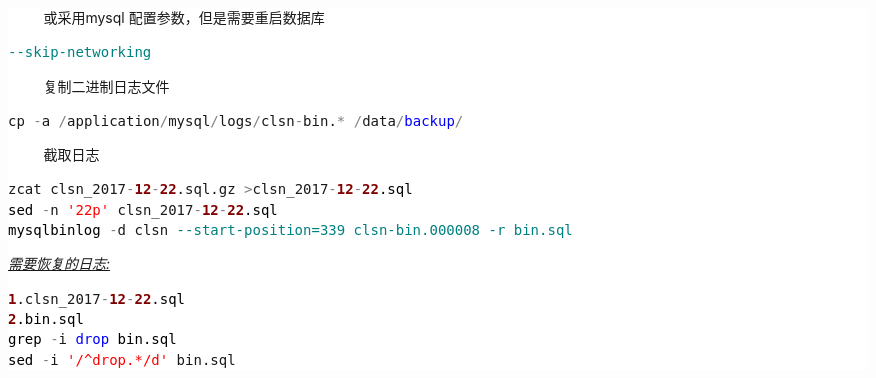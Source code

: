 &nbsp;&nbsp;&nbsp;&nbsp;&nbsp;&nbsp;&nbsp;&nbsp; 或采用mysql 配置参数，但是需要重启数据库

<div>
  <div class="cnblogs_code">
    <pre><span style="color: #008080;">--</span><span style="color: #008080;">skip-networking</span></pre>
  </div>
</div>

&nbsp;&nbsp;&nbsp;&nbsp;&nbsp;&nbsp;&nbsp;&nbsp; 复制二进制日志文件

<div>
  <div class="cnblogs_code">
    <pre>cp <span style="color: #808080;">-</span>a <span style="color: #808080;">/</span>application<span style="color: #808080;">/</span>mysql<span style="color: #808080;">/</span>logs<span style="color: #808080;">/</span>clsn<span style="color: #808080;">-</span>bin.<span style="color: #808080;">*</span> <span style="color: #808080;">/</span>data<span style="color: #808080;">/</span><span style="color: #0000ff;">backup</span><span style="color: #808080;">/</span></pre>
  </div>
</div>

&nbsp;&nbsp;&nbsp;&nbsp;&nbsp;&nbsp;&nbsp;&nbsp; 截取日志

<div>
  <div class="cnblogs_code">
    <pre>zcat clsn_2017<span style="color: #808080;">-</span><span style="color: #800000; font-weight: bold;">12</span><span style="color: #808080;">-</span><span style="color: #800000; font-weight: bold;">22</span>.sql.gz <span style="color: #808080;">></span>clsn_2017<span style="color: #808080;">-</span><span style="color: #800000; font-weight: bold;">12</span><span style="color: #808080;">-</span><span style="color: #800000; font-weight: bold;">22</span><span style="color: #000000;">.sql
sed </span><span style="color: #808080;">-</span>n <span style="color: #ff0000;">'</span><span style="color: #ff0000;">22p</span><span style="color: #ff0000;">'</span> clsn_2017<span style="color: #808080;">-</span><span style="color: #800000; font-weight: bold;">12</span><span style="color: #808080;">-</span><span style="color: #800000; font-weight: bold;">22</span><span style="color: #000000;">.sql
mysqlbinlog </span><span style="color: #808080;">-</span>d clsn <span style="color: #008080;">--</span><span style="color: #008080;">start-position=339 clsn-bin.000008 -r bin.sql</span></pre>
  </div>
</div>

_<span style="text-decoration: underline;">需要恢复的日志:</span>_

<div>
  <div class="cnblogs_code">
    <pre><span style="color: #800000; font-weight: bold;">1</span>.clsn_2017<span style="color: #808080;">-</span><span style="color: #800000; font-weight: bold;">12</span><span style="color: #808080;">-</span><span style="color: #800000; font-weight: bold;">22</span><span style="color: #000000;">.sql
</span><span style="color: #800000; font-weight: bold;">2</span><span style="color: #000000;">.bin.sql
grep </span><span style="color: #808080;">-</span>i <span style="color: #0000ff;">drop</span><span style="color: #000000;"> bin.sql 
sed </span><span style="color: #808080;">-</span>i <span style="color: #ff0000;">'</span><span style="color: #ff0000;">/^drop.*/d</span><span style="color: #ff0000;">'</span> bin.sql</pre>
  </div>
</div>
